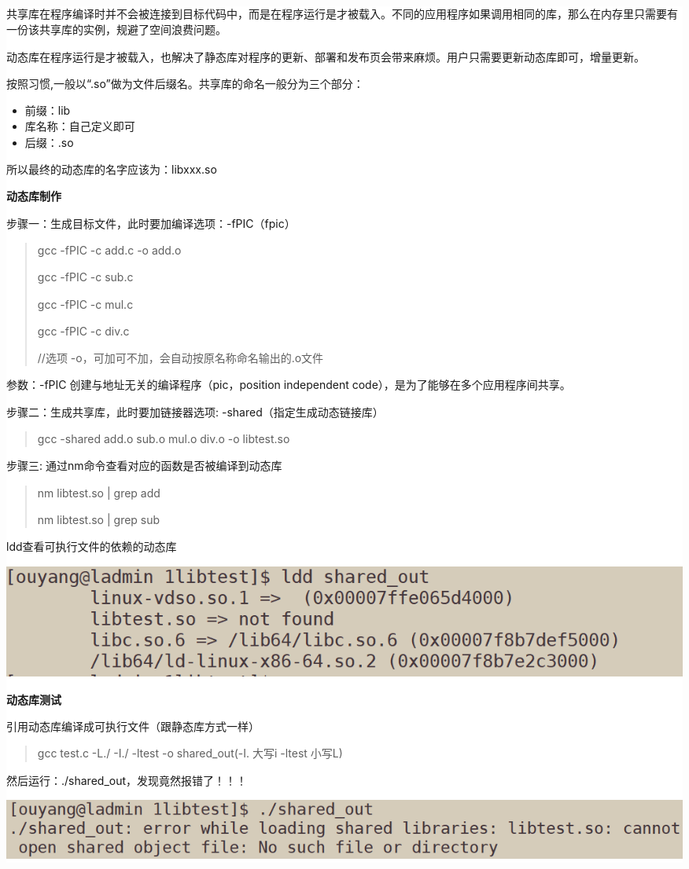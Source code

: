 共享库在程序编译时并不会被连接到目标代码中，而是在程序运行是才被载入。不同的应用程序如果调用相同的库，那么在内存里只需要有一份该共享库的实例，规避了空间浪费问题。

动态库在程序运行是才被载入，也解决了静态库对程序的更新、部署和发布页会带来麻烦。用户只需要更新动态库即可，增量更新。

按照习惯,一般以“.so”做为文件后缀名。共享库的命名一般分为三个部分：

- 前缀：lib
- 库名称：自己定义即可
- 后缀：.so

所以最终的动态库的名字应该为：libxxx.so

**动态库制作**

步骤一：生成目标文件，此时要加编译选项：-fPIC（fpic）

> gcc -fPIC -c add.c -o add.o
>
> gcc -fPIC -c sub.c
>
> gcc -fPIC -c mul.c
>
> gcc -fPIC -c div.c
>
> //选项 -o，可加可不加，会自动按原名称命名输出的.o文件

参数：-fPIC 创建与地址无关的编译程序（pic，position independent code），是为了能够在多个应用程序间共享。

步骤二：生成共享库，此时要加链接器选项: -shared（指定生成动态链接库）

> gcc -shared add.o sub.o mul.o div.o -o libtest.so

步骤三: 通过nm命令查看对应的函数是否被编译到动态库

> nm libtest.so | grep add
>
> nm libtest.so | grep sub

ldd查看可执行文件的依赖的动态库

![lld查询查询依赖的动态库](img\lld查询查询依赖的动态库.png)

**动态库测试**

引用动态库编译成可执行文件（跟静态库方式一样）

> gcc test.c -L./ -I./ -ltest -o shared_out(-I. 大写i -ltest 小写L)

然后运行：./shared_out，发现竟然报错了！！！

![动态库未定义路径报错](img\动态库未定义路径报错.png)
